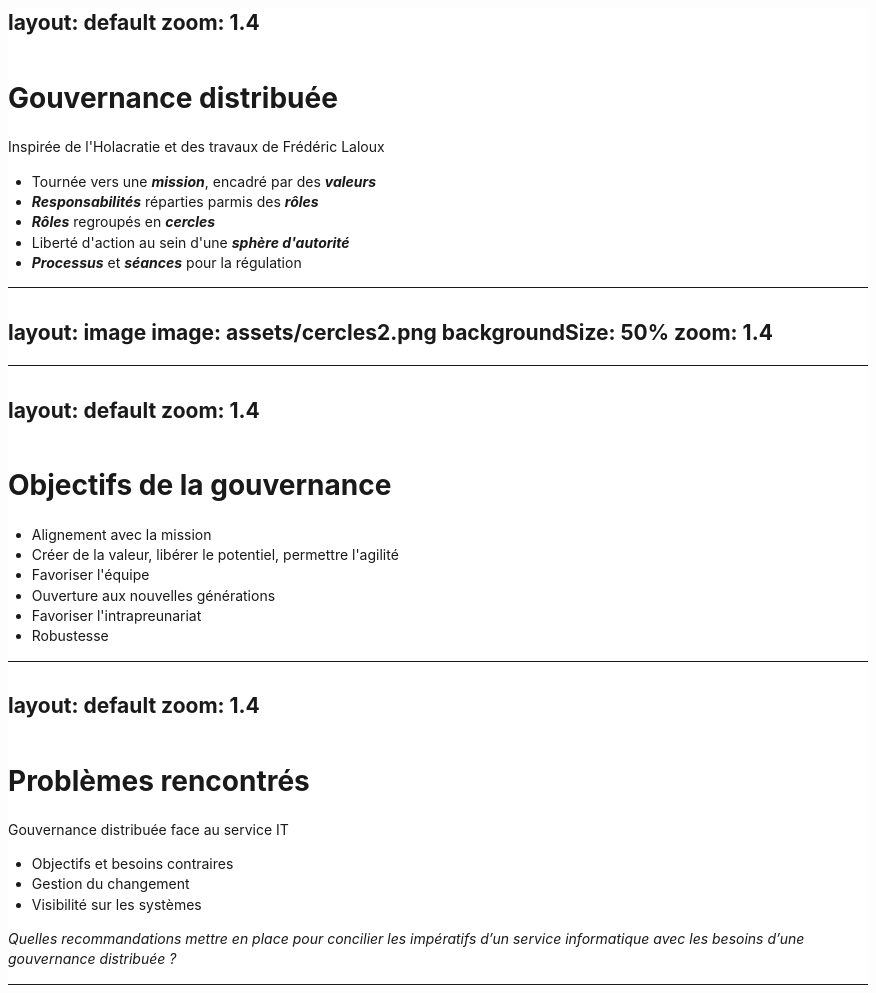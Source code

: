layout: default
zoom: 1.4
---

# Gouvernance distribuée

Inspirée de l'Holacratie et des travaux de Frédéric Laloux

- Tournée vers une __*mission*__, encadré par des __*valeurs*__
- __*Responsabilités*__ réparties parmis des *__rôles__*
- *__Rôles__* regroupés en *__cercles__*
- Liberté d'action au sein d'une __*sphère d'autorité*__
- __*Processus*__ et *__séances__* pour la régulation

---
layout: image
image: assets/cercles2.png
backgroundSize: 50%
zoom: 1.4
---

---
layout: default
zoom: 1.4
---

# Objectifs de la gouvernance

- Alignement avec la mission
- Créer de la valeur, libérer le potentiel, permettre l'agilité
- Favoriser l'équipe
- Ouverture aux nouvelles générations
- Favoriser l'intrapreunariat
- Robustesse

---
layout: default
zoom: 1.4
---

# Problèmes rencontrés
Gouvernance distribuée face au service IT

- Objectifs et besoins contraires
- Gestion du changement
- Visibilité sur les systèmes

_Quelles recommandations mettre en place pour concilier les impératifs d’un
service informatique avec les besoins d’une gouvernance distribuée ?_

---